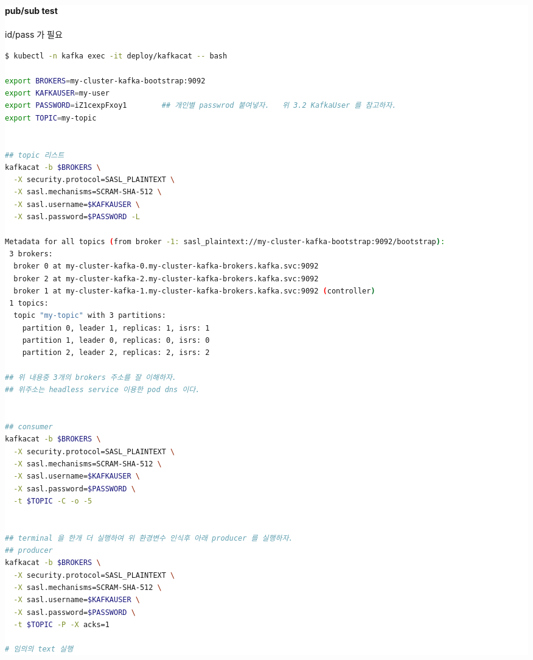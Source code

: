 



#### pub/sub test

id/pass 가 필요

```sh
$ kubectl -n kafka exec -it deploy/kafkacat -- bash

export BROKERS=my-cluster-kafka-bootstrap:9092
export KAFKAUSER=my-user
export PASSWORD=iZ1cexpFxoy1        ## 개인별 passwrod 붙여넣자.   위 3.2 KafkaUser 를 참고하자. 
export TOPIC=my-topic
 
 
## topic 리스트
kafkacat -b $BROKERS \
  -X security.protocol=SASL_PLAINTEXT \
  -X sasl.mechanisms=SCRAM-SHA-512 \
  -X sasl.username=$KAFKAUSER \
  -X sasl.password=$PASSWORD -L

Metadata for all topics (from broker -1: sasl_plaintext://my-cluster-kafka-bootstrap:9092/bootstrap):
 3 brokers:
  broker 0 at my-cluster-kafka-0.my-cluster-kafka-brokers.kafka.svc:9092
  broker 2 at my-cluster-kafka-2.my-cluster-kafka-brokers.kafka.svc:9092
  broker 1 at my-cluster-kafka-1.my-cluster-kafka-brokers.kafka.svc:9092 (controller)
 1 topics:
  topic "my-topic" with 3 partitions:
    partition 0, leader 1, replicas: 1, isrs: 1
    partition 1, leader 0, replicas: 0, isrs: 0
    partition 2, leader 2, replicas: 2, isrs: 2

## 위 내용중 3개의 brokers 주소를 잘 이해하자.
## 위주소는 headless service 이용한 pod dns 이다.


## consumer
kafkacat -b $BROKERS \
  -X security.protocol=SASL_PLAINTEXT \
  -X sasl.mechanisms=SCRAM-SHA-512 \
  -X sasl.username=$KAFKAUSER \
  -X sasl.password=$PASSWORD \
  -t $TOPIC -C -o -5


## terminal 을 한개 더 실행하여 위 환경변수 인식후 아래 producer 를 실행하자.
## producer
kafkacat -b $BROKERS \
  -X security.protocol=SASL_PLAINTEXT \
  -X sasl.mechanisms=SCRAM-SHA-512 \
  -X sasl.username=$KAFKAUSER \
  -X sasl.password=$PASSWORD \
  -t $TOPIC -P -X acks=1 

# 임의의 text 실행
```
